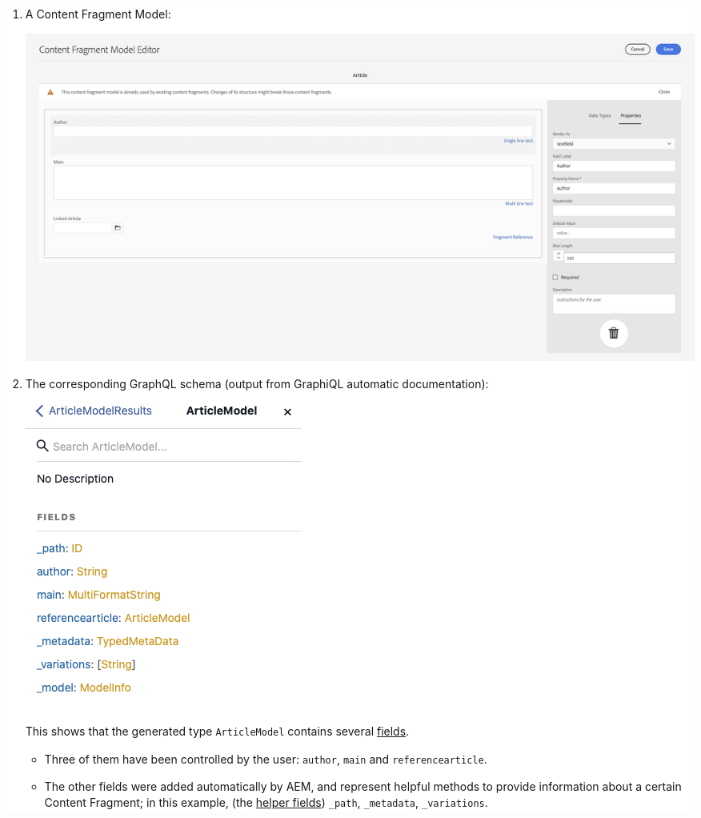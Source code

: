1. A Content Fragment Model:

   ![Content Fragment Model for use with GraphQL](assets/cfm-graphqlapi-01.png "Content Fragment Model for use with GraphQL")

1. The corresponding GraphQL schema (output from GraphiQL automatic documentation):
   ![GraphQL Schema based on Content Fragment Model](assets/cfm-graphqlapi-02.png "GraphQL Schema based on Content Fragment Model")

   This shows that the generated type `ArticleModel` contains several [fields](#fields).
   
   * Three of them have been controlled by the user: `author`, `main` and `referencearticle`.

   * The other fields were added automatically by AEM, and represent helpful methods to provide information about a certain Content Fragment; in this example, (the [helper fields](#helper-fields)) `_path`, `_metadata`, `_variations`. 

